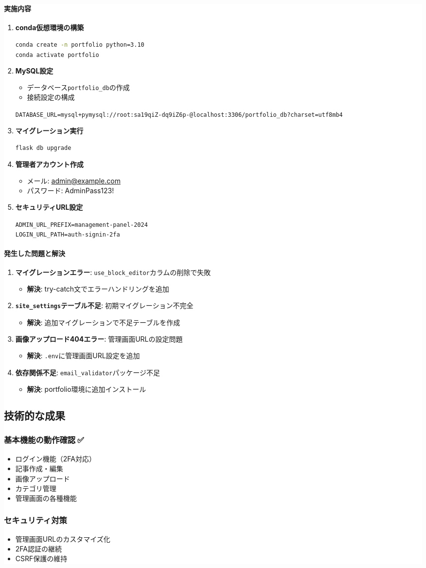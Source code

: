 #### 実施内容
1. **conda仮想環境の構築**
   ```bash
   conda create -n portfolio python=3.10
   conda activate portfolio
   ```

2. **MySQL設定**
   - データベース`portfolio_db`の作成
   - 接続設定の構成
   ```
   DATABASE_URL=mysql+pymysql://root:sa19qiZ-dq9iZ6p-@localhost:3306/portfolio_db?charset=utf8mb4
   ```

3. **マイグレーション実行**
   ```bash
   flask db upgrade
   ```

4. **管理者アカウント作成**
   - メール: admin@example.com
   - パスワード: AdminPass123!

5. **セキュリティURL設定**
   ```
   ADMIN_URL_PREFIX=management-panel-2024
   LOGIN_URL_PATH=auth-signin-2fa
   ```

#### 発生した問題と解決
1. **マイグレーションエラー**: `use_block_editor`カラムの削除で失敗
   - **解決**: try-catch文でエラーハンドリングを追加

2. **`site_settings`テーブル不足**: 初期マイグレーション不完全
   - **解決**: 追加マイグレーションで不足テーブルを作成

3. **画像アップロード404エラー**: 管理画面URLの設定問題
   - **解決**: `.env`に管理画面URL設定を追加

4. **依存関係不足**: `email_validator`パッケージ不足
   - **解決**: portfolio環境に追加インストール

## 技術的な成果

### 基本機能の動作確認 ✅
- ログイン機能（2FA対応）
- 記事作成・編集
- 画像アップロード
- カテゴリ管理
- 管理画面の各種機能

### セキュリティ対策
- 管理画面URLのカスタマイズ化
- 2FA認証の継続
- CSRF保護の維持
